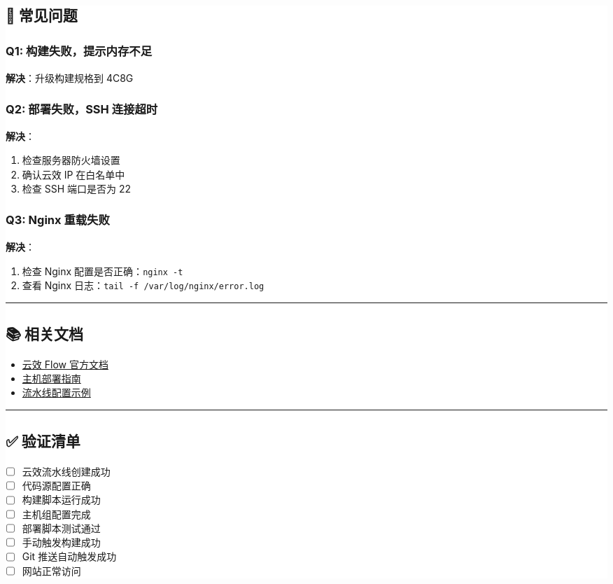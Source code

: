 
## 🐛 常见问题

### Q1: 构建失败，提示内存不足
**解决**：升级构建规格到 4C8G

### Q2: 部署失败，SSH 连接超时
**解决**：
1. 检查服务器防火墙设置
2. 确认云效 IP 在白名单中
3. 检查 SSH 端口是否为 22

### Q3: Nginx 重载失败
**解决**：
1. 检查 Nginx 配置是否正确：`nginx -t`
2. 查看 Nginx 日志：`tail -f /var/log/nginx/error.log`

---

## 📚 相关文档

- [云效 Flow 官方文档](https://help.aliyun.com/product/153674.html)
- [主机部署指南](https://help.aliyun.com/document_detail/432768.html)
- [流水线配置示例](https://help.aliyun.com/document_detail/432769.html)

---

## ✅ 验证清单

- [ ] 云效流水线创建成功
- [ ] 代码源配置正确
- [ ] 构建脚本运行成功
- [ ] 主机组配置完成
- [ ] 部署脚本测试通过
- [ ] 手动触发构建成功
- [ ] Git 推送自动触发成功
- [ ] 网站正常访问

